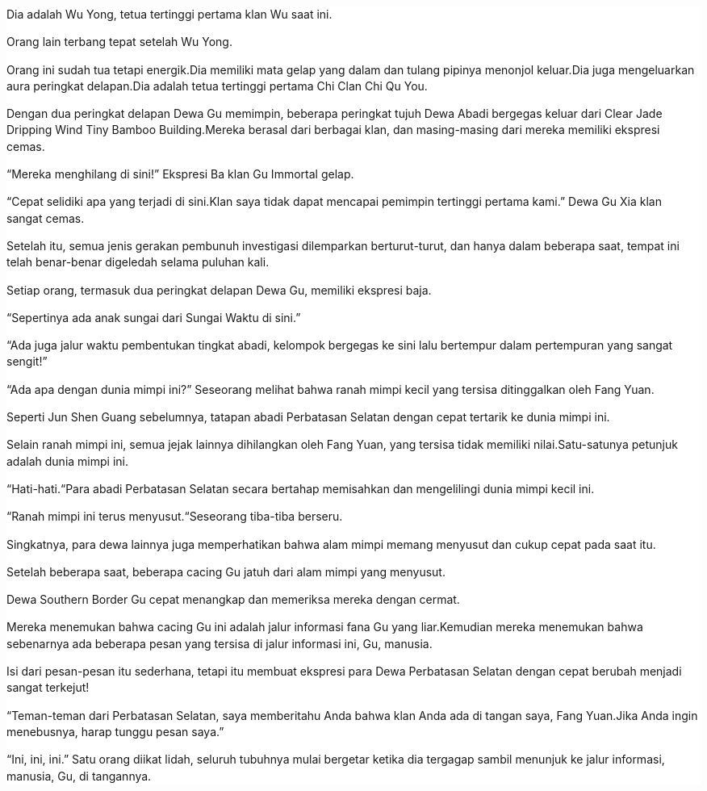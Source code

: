 Dia adalah Wu Yong, tetua tertinggi pertama klan Wu saat ini.

Orang lain terbang tepat setelah Wu Yong.

Orang ini sudah tua tetapi energik.Dia memiliki mata gelap yang dalam dan tulang pipinya menonjol keluar.Dia juga mengeluarkan aura peringkat delapan.Dia adalah tetua tertinggi pertama Chi Clan Chi Qu You.

Dengan dua peringkat delapan Dewa Gu memimpin, beberapa peringkat tujuh Dewa Abadi bergegas keluar dari Clear Jade Dripping Wind Tiny Bamboo Building.Mereka berasal dari berbagai klan, dan masing-masing dari mereka memiliki ekspresi cemas.

“Mereka menghilang di sini!” Ekspresi Ba klan Gu Immortal gelap.

“Cepat selidiki apa yang terjadi di sini.Klan saya tidak dapat mencapai pemimpin tertinggi pertama kami.” Dewa Gu Xia klan sangat cemas.

Setelah itu, semua jenis gerakan pembunuh investigasi dilemparkan berturut-turut, dan hanya dalam beberapa saat, tempat ini telah benar-benar digeledah selama puluhan kali.

Setiap orang, termasuk dua peringkat delapan Dewa Gu, memiliki ekspresi baja.

“Sepertinya ada anak sungai dari Sungai Waktu di sini.”

“Ada juga jalur waktu pembentukan tingkat abadi, kelompok bergegas ke sini lalu bertempur dalam pertempuran yang sangat sengit!”

“Ada apa dengan dunia mimpi ini?” Seseorang melihat bahwa ranah mimpi kecil yang tersisa ditinggalkan oleh Fang Yuan.

Seperti Jun Shen Guang sebelumnya, tatapan abadi Perbatasan Selatan dengan cepat tertarik ke dunia mimpi ini.



Selain ranah mimpi ini, semua jejak lainnya dihilangkan oleh Fang Yuan, yang tersisa tidak memiliki nilai.Satu-satunya petunjuk adalah dunia mimpi ini.

“Hati-hati.“Para abadi Perbatasan Selatan secara bertahap memisahkan dan mengelilingi dunia mimpi kecil ini.

“Ranah mimpi ini terus menyusut.“Seseorang tiba-tiba berseru.

Singkatnya, para dewa lainnya juga memperhatikan bahwa alam mimpi memang menyusut dan cukup cepat pada saat itu.

Setelah beberapa saat, beberapa cacing Gu jatuh dari alam mimpi yang menyusut.

Dewa Southern Border Gu cepat menangkap dan memeriksa mereka dengan cermat.

Mereka menemukan bahwa cacing Gu ini adalah jalur informasi fana Gu yang liar.Kemudian mereka menemukan bahwa sebenarnya ada beberapa pesan yang tersisa di jalur informasi ini, Gu, manusia.

Isi dari pesan-pesan itu sederhana, tetapi itu membuat ekspresi para Dewa Perbatasan Selatan dengan cepat berubah menjadi sangat terkejut!

“Teman-teman dari Perbatasan Selatan, saya memberitahu Anda bahwa klan Anda ada di tangan saya, Fang Yuan.Jika Anda ingin menebusnya, harap tunggu pesan saya.”

“Ini, ini, ini.” Satu orang diikat lidah, seluruh tubuhnya mulai bergetar ketika dia tergagap sambil menunjuk ke jalur informasi, manusia, Gu, di tangannya.
